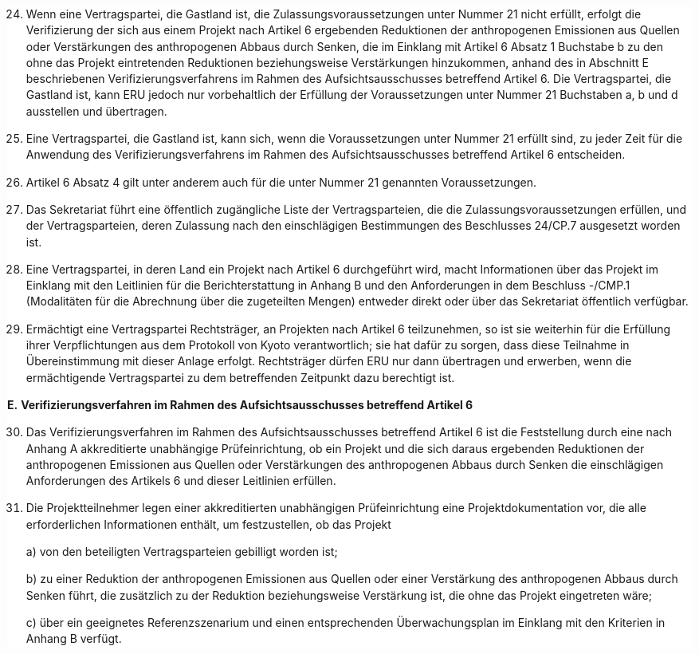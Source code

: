 
24. Wenn eine Vertragspartei, die Gastland ist, die Zulassungsvoraussetzungen unter Nummer 21 nicht erfüllt, erfolgt die Verifizierung der sich aus einem Projekt nach Artikel 6 ergebenden Reduktionen der anthropogenen Emissionen aus Quellen oder Verstärkungen des anthropogenen Abbaus durch Senken, die im Einklang mit Artikel 6 Absatz 1 Buchstabe b zu den ohne das Projekt eintretenden Reduktionen beziehungsweise Verstärkungen hinzukommen, anhand des in Abschnitt E beschriebenen Verifizierungsverfahrens im Rahmen des Aufsichtsausschusses betreffend Artikel 6. Die Vertragspartei, die Gastland ist, kann ERU jedoch nur vorbehaltlich der Erfüllung der Voraussetzungen unter Nummer 21 Buchstaben a, b und d ausstellen und übertragen.


25. Eine Vertragspartei, die Gastland ist, kann sich, wenn die Voraussetzungen unter Nummer 21 erfüllt sind, zu jeder Zeit für die Anwendung des Verifizierungsverfahrens im Rahmen des Aufsichtsausschusses betreffend Artikel 6 entscheiden.


26. Artikel 6 Absatz 4 gilt unter anderem auch für die unter Nummer 21 genannten Voraussetzungen.


27. Das Sekretariat führt eine öffentlich zugängliche Liste der Vertragsparteien, die die Zulassungsvoraussetzungen erfüllen, und der Vertragsparteien, deren Zulassung nach den einschlägigen Bestimmungen des Beschlusses 24/CP.7 ausgesetzt worden ist.


28. Eine Vertragspartei, in deren Land ein Projekt nach Artikel 6 durchgeführt wird, macht Informationen über das Projekt im Einklang mit den Leitlinien für die Berichterstattung in Anhang B und den Anforderungen in dem Beschluss -/CMP.1 (Modalitäten für die Abrechnung über die zugeteilten Mengen) entweder direkt oder über das Sekretariat öffentlich verfügbar.


29. Ermächtigt eine Vertragspartei Rechtsträger, an Projekten nach Artikel 6 teilzunehmen, so ist sie weiterhin für die Erfüllung ihrer Verpflichtungen aus dem Protokoll von Kyoto verantwortlich; sie hat dafür zu sorgen, dass diese Teilnahme in Übereinstimmung mit dieser Anlage erfolgt. Rechtsträger dürfen ERU nur dann übertragen und erwerben, wenn die ermächtigende Vertragspartei zu dem betreffenden Zeitpunkt dazu berechtigt ist.


**E.** **Verifizierungsverfahren im Rahmen des Aufsichtsausschusses betreffend Artikel 6**


30. Das Verifizierungsverfahren im Rahmen des Aufsichtsausschusses betreffend Artikel 6 ist die Feststellung durch eine nach Anhang A akkreditierte unabhängige Prüfeinrichtung, ob ein Projekt und die sich daraus ergebenden Reduktionen der anthropogenen Emissionen aus Quellen oder Verstärkungen des anthropogenen Abbaus durch Senken die einschlägigen Anforderungen des Artikels 6 und dieser Leitlinien erfüllen.


31. Die Projektteilnehmer legen einer akkreditierten unabhängigen Prüfeinrichtung eine Projektdokumentation vor, die alle erforderlichen Informationen enthält, um festzustellen, ob das Projekt

    a)  von den beteiligten Vertragsparteien gebilligt worden ist;


    b)  zu einer Reduktion der anthropogenen Emissionen aus Quellen oder einer Verstärkung des anthropogenen Abbaus durch Senken führt, die zusätzlich zu der Reduktion beziehungsweise Verstärkung ist, die ohne das Projekt eingetreten wäre;


    c)  über ein geeignetes Referenzszenarium und einen entsprechenden Überwachungsplan im Einklang mit den Kriterien in Anhang B verfügt.
